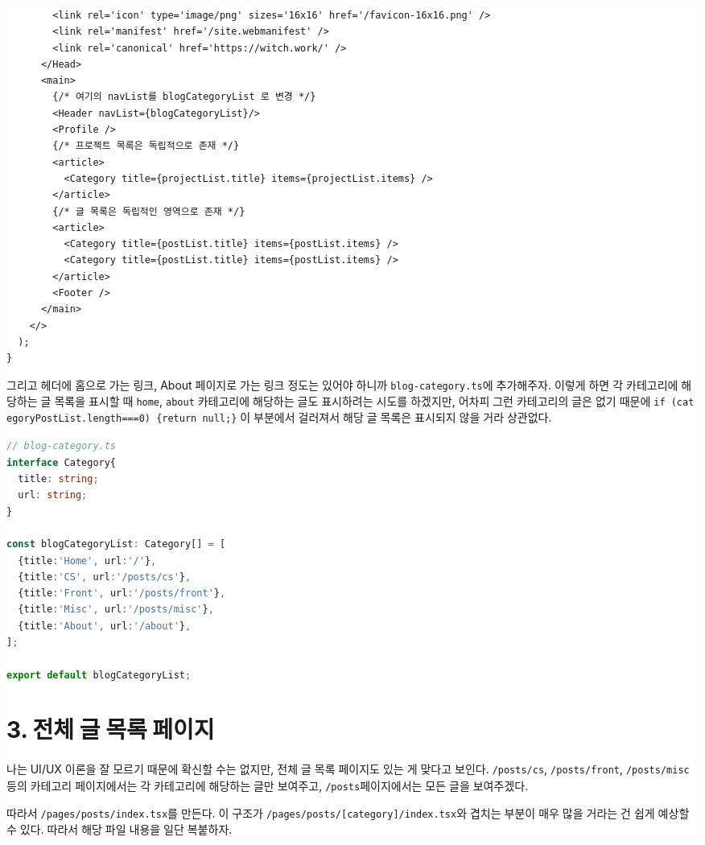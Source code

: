 ```tsx
        <link rel='icon' type='image/png' sizes='16x16' href='/favicon-16x16.png' />
        <link rel='manifest' href='/site.webmanifest' />
        <link rel='canonical' href='https://witch.work/' />
      </Head>
      <main>
        {/* 여기의 navList를 blogCategoryList 로 변경 */}
        <Header navList={blogCategoryList}/>
        <Profile />
        {/* 프로젝트 목록은 독립적으로 존재 */}
        <article>
          <Category title={projectList.title} items={projectList.items} />
        </article>
        {/* 글 목록은 독립적인 영역으로 존재 */}
        <article>
          <Category title={postList.title} items={postList.items} />
          <Category title={postList.title} items={postList.items} />
        </article>
        <Footer />
      </main>
    </>
  );
}
```

그리고 헤더에 홈으로 가는 링크, About 페이지로 가는 링크 정도는 있어야 하니까 `blog-category.ts`에 추가해주자. 이렇게 하면 각 카테고리에 해당하는 글 목록을 표시할 때 `home`, `about` 카테고리에 해당하는 글도 표시하려는 시도를 하겠지만, 어차피 그런 카테고리의 글은 없기 때문에 `if (categoryPostList.length===0) {return null;}` 이 부분에서 걸러져서 해당 글 목록은 표시되지 않을 거라 상관없다.

```ts
// blog-category.ts
interface Category{
  title: string;
  url: string;
}

const blogCategoryList: Category[] = [
  {title:'Home', url:'/'},
  {title:'CS', url:'/posts/cs'},
  {title:'Front', url:'/posts/front'},
  {title:'Misc', url:'/posts/misc'},
  {title:'About', url:'/about'},
];

export default blogCategoryList;
```

# 3. 전체 글 목록 페이지

나는 UI/UX 이론을 잘 모르기 때문에 확신할 수는 없지만, 전체 글 목록 페이지도 있는 게 맞다고 보인다. `/posts/cs`, `/posts/front`, `/posts/misc`등의 카테고리 페이지에서는 각 카테고리에 해당하는 글만 보여주고, `/posts`페이지에서는 모든 글을 보여주겠다.

따라서 `/pages/posts/index.tsx`를 만든다. 이 구조가 `/pages/posts/[category]/index.tsx`와 겹치는 부분이 매우 많을 거라는 건 쉽게 예상할 수 있다. 따라서 해당 파일 내용을 일단 복붙하자.
